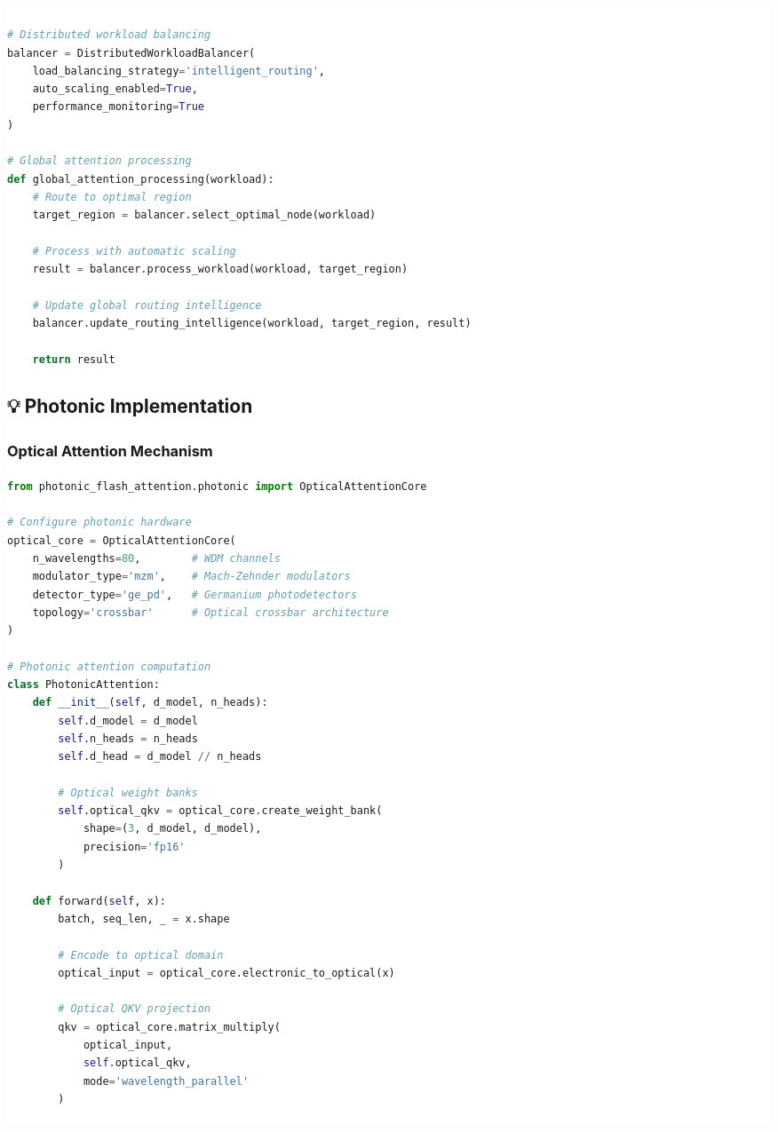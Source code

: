 ```python

# Distributed workload balancing
balancer = DistributedWorkloadBalancer(
    load_balancing_strategy='intelligent_routing',
    auto_scaling_enabled=True,
    performance_monitoring=True
)

# Global attention processing
def global_attention_processing(workload):
    # Route to optimal region
    target_region = balancer.select_optimal_node(workload)
    
    # Process with automatic scaling
    result = balancer.process_workload(workload, target_region)
    
    # Update global routing intelligence
    balancer.update_routing_intelligence(workload, target_region, result)
    
    return result
```

## 💡 Photonic Implementation

### Optical Attention Mechanism

```python
from photonic_flash_attention.photonic import OpticalAttentionCore

# Configure photonic hardware
optical_core = OpticalAttentionCore(
    n_wavelengths=80,        # WDM channels
    modulator_type='mzm',    # Mach-Zehnder modulators
    detector_type='ge_pd',   # Germanium photodetectors
    topology='crossbar'      # Optical crossbar architecture
)

# Photonic attention computation
class PhotonicAttention:
    def __init__(self, d_model, n_heads):
        self.d_model = d_model
        self.n_heads = n_heads
        self.d_head = d_model // n_heads
        
        # Optical weight banks
        self.optical_qkv = optical_core.create_weight_bank(
            shape=(3, d_model, d_model),
            precision='fp16'
        )
        
    def forward(self, x):
        batch, seq_len, _ = x.shape
        
        # Encode to optical domain
        optical_input = optical_core.electronic_to_optical(x)
        
        # Optical QKV projection
        qkv = optical_core.matrix_multiply(
            optical_input,
            self.optical_qkv,
            mode='wavelength_parallel'
        )
        
```
